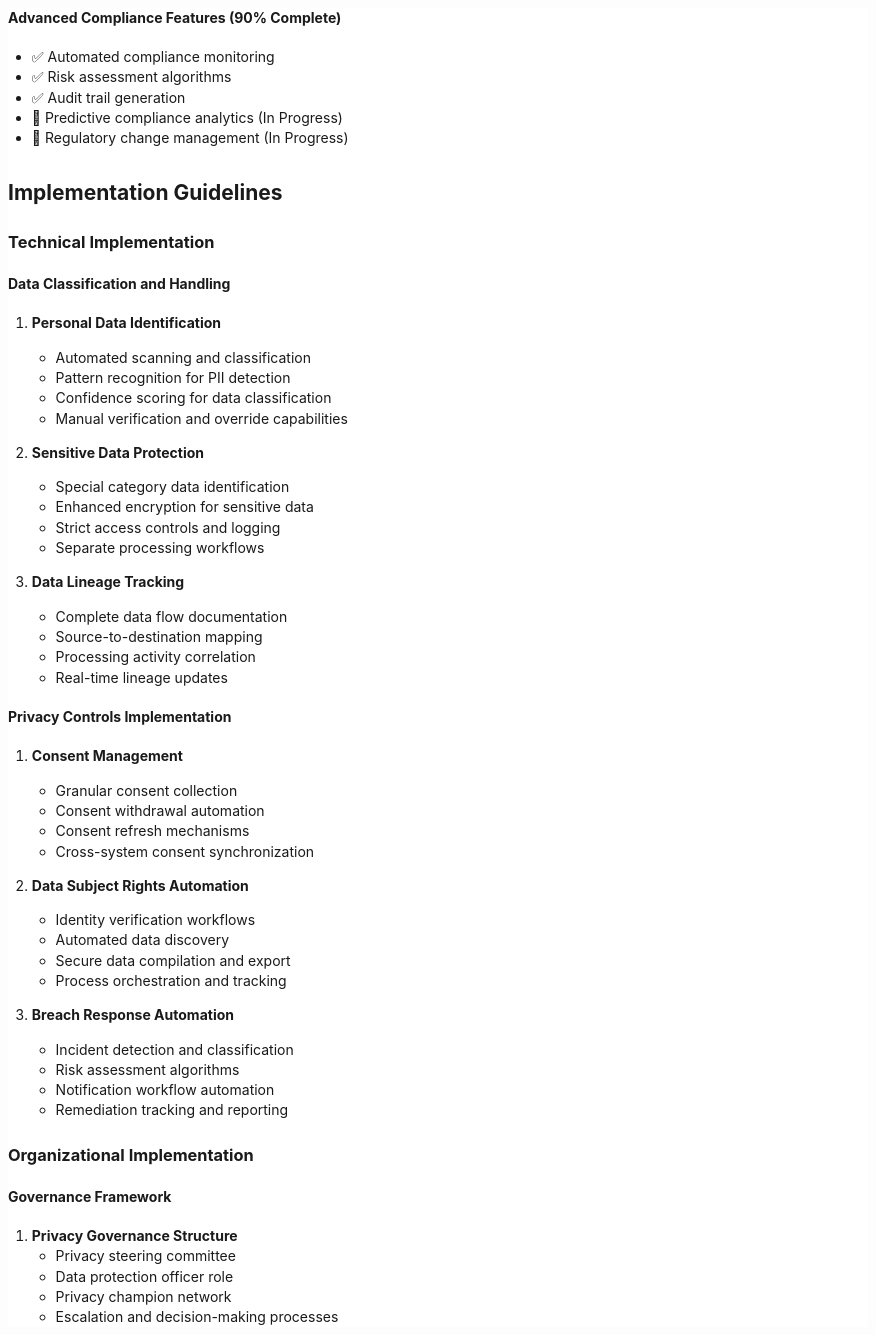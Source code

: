 #### Advanced Compliance Features (90% Complete)
- ✅ Automated compliance monitoring
- ✅ Risk assessment algorithms
- ✅ Audit trail generation
- 🔄 Predictive compliance analytics (In Progress)
- 🔄 Regulatory change management (In Progress)

## Implementation Guidelines

### Technical Implementation

#### Data Classification and Handling
1. **Personal Data Identification**
   - Automated scanning and classification
   - Pattern recognition for PII detection
   - Confidence scoring for data classification
   - Manual verification and override capabilities

2. **Sensitive Data Protection**
   - Special category data identification
   - Enhanced encryption for sensitive data
   - Strict access controls and logging
   - Separate processing workflows

3. **Data Lineage Tracking**
   - Complete data flow documentation
   - Source-to-destination mapping
   - Processing activity correlation
   - Real-time lineage updates

#### Privacy Controls Implementation
1. **Consent Management**
   - Granular consent collection
   - Consent withdrawal automation
   - Consent refresh mechanisms
   - Cross-system consent synchronization

2. **Data Subject Rights Automation**
   - Identity verification workflows
   - Automated data discovery
   - Secure data compilation and export
   - Process orchestration and tracking

3. **Breach Response Automation**
   - Incident detection and classification
   - Risk assessment algorithms
   - Notification workflow automation
   - Remediation tracking and reporting

### Organizational Implementation

#### Governance Framework
1. **Privacy Governance Structure**
   - Privacy steering committee
   - Data protection officer role
   - Privacy champion network
   - Escalation and decision-making processes
